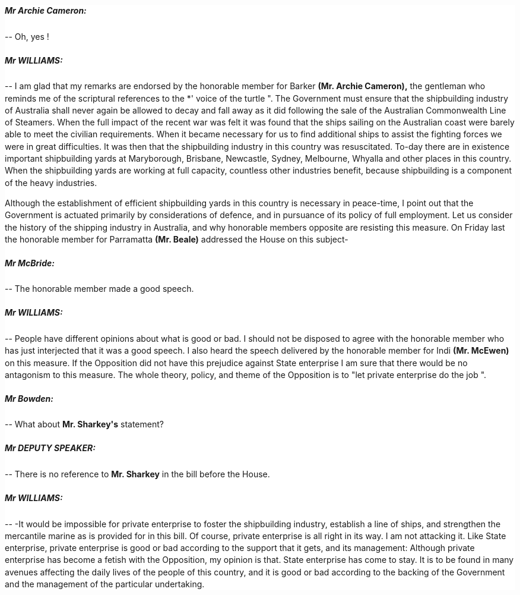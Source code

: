 ##### Mr Archie Cameron:

-- Oh, yes ! 

##### Mr WILLIAMS:

-- I am glad that my remarks are endorsed by the honorable member for Barker  **(Mr. Archie Cameron),**  the gentleman who reminds me of the scriptural references to the *' voice of the turtle ". The Government must ensure that the shipbuilding industry of Australia shall never again be allowed to decay and fall away as it did following the sale of the Australian Commonwealth Line of Steamers. When the full impact of the recent war was felt it was found that the ships sailing on the Australian coast were barely able to meet the civilian requirements. When it became necessary for us to find additional ships to assist the fighting forces we were in great difficulties. It was then that the shipbuilding industry in this country was resuscitated. To-day there are in existence important shipbuilding yards at Maryborough, Brisbane, Newcastle, Sydney, Melbourne, Whyalla and other places in this country. When the shipbuilding yards are working at full capacity, countless other industries benefit, because shipbuilding is a component of the heavy industries. 

Although the establishment of efficient shipbuilding yards in this country is necessary in peace-time, I point out that the Government is actuated primarily by considerations of defence, and in pursuance of its policy of full employment. Let us consider the history of the shipping industry in Australia, and why honorable members opposite are resisting this measure. On Friday last the honorable member for Parramatta  **(Mr. Beale)**  addressed the House on this subject- 

##### Mr McBride:

-- The honorable member made a good speech. 

##### Mr WILLIAMS:

-- People have different opinions about what is good or bad. I should not be disposed to agree with the honorable member who has just interjected that it was a good speech. I also heard the speech delivered by the honorable member for Indi  **(Mr. McEwen)**  on this measure. If the Opposition did not have this prejudice against State enterprise I am sure that there would be no antagonism to this measure. The whole theory, policy, and theme of the Opposition is to "let private enterprise do the job ". 

##### Mr Bowden:

-- What about  **Mr. Sharkey's**  statement? 

##### Mr DEPUTY SPEAKER:

-- There is no reference to  **Mr. Sharkey**  in the bill before the House. 

##### Mr WILLIAMS:

-- -It would be impossible for private enterprise to foster the shipbuilding industry, establish a line of ships, and strengthen the mercantile marine as is provided for in this bill. Of course, private enterprise is all right in its way. I am not attacking it. Like State enterprise, private enterprise is good or bad according to the support that it gets, and its management: Although private enterprise has become a fetish with the Opposition, my opinion is that. State enterprise has come to stay. It is to be found in many avenues affecting the daily lives of the people of this country, and it is good or bad according to the backing of the Government and the management of the particular undertaking. 
